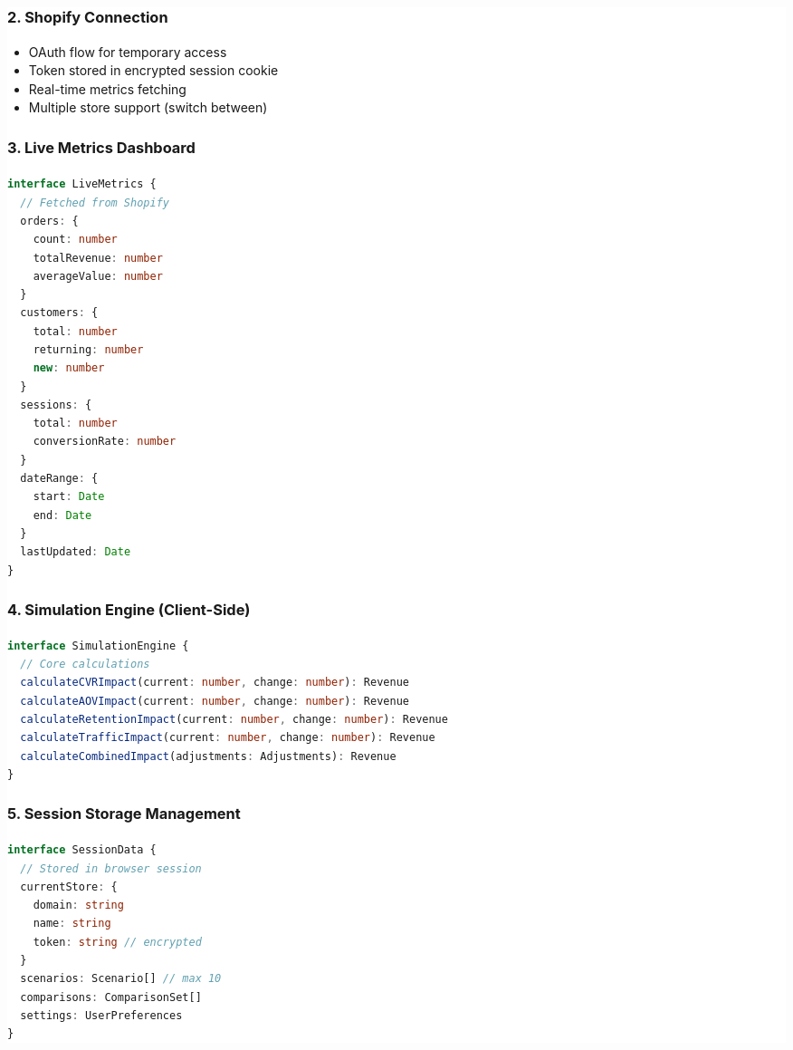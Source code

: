 ### 2. Shopify Connection
- OAuth flow for temporary access
- Token stored in encrypted session cookie
- Real-time metrics fetching
- Multiple store support (switch between)

### 3. Live Metrics Dashboard
```typescript
interface LiveMetrics {
  // Fetched from Shopify
  orders: {
    count: number
    totalRevenue: number
    averageValue: number
  }
  customers: {
    total: number
    returning: number
    new: number
  }
  sessions: {
    total: number
    conversionRate: number
  }
  dateRange: {
    start: Date
    end: Date
  }
  lastUpdated: Date
}
```

### 4. Simulation Engine (Client-Side)
```typescript
interface SimulationEngine {
  // Core calculations
  calculateCVRImpact(current: number, change: number): Revenue
  calculateAOVImpact(current: number, change: number): Revenue
  calculateRetentionImpact(current: number, change: number): Revenue
  calculateTrafficImpact(current: number, change: number): Revenue
  calculateCombinedImpact(adjustments: Adjustments): Revenue
}
```

### 5. Session Storage Management
```typescript
interface SessionData {
  // Stored in browser session
  currentStore: {
    domain: string
    name: string
    token: string // encrypted
  }
  scenarios: Scenario[] // max 10
  comparisons: ComparisonSet[]
  settings: UserPreferences
}
```
